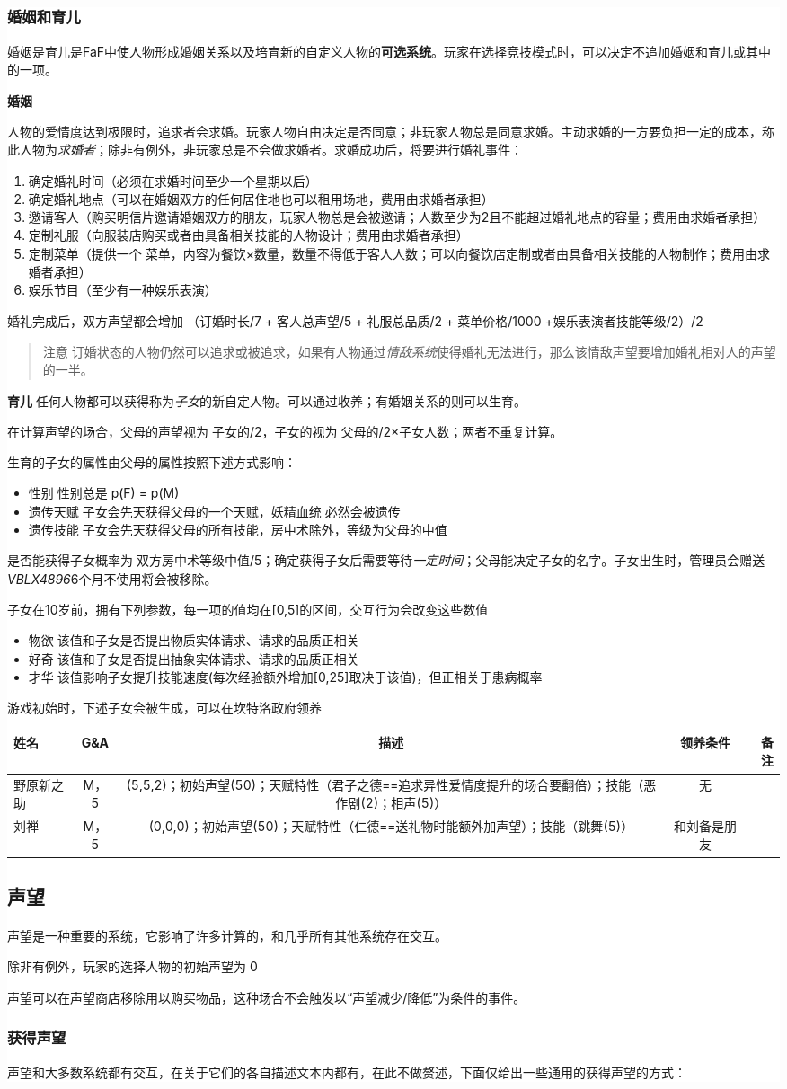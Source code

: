 ### 婚姻和育儿
婚姻是育儿是FaF中使人物形成婚姻关系以及培育新的自定义人物的**可选系统**。玩家在选择竞技模式时，可以决定不追加婚姻和育儿或其中的一项。

**婚姻**

人物的爱情度达到极限时，追求者会求婚。玩家人物自由决定是否同意；非玩家人物总是同意求婚。主动求婚的一方要负担一定的成本，称此人物为*求婚者*；除非有例外，非玩家总是不会做求婚者。求婚成功后，将要进行婚礼事件：

1. 确定婚礼时间（必须在求婚时间至少一个星期以后）
2. 确定婚礼地点（可以在婚姻双方的任何居住地也可以租用场地，费用由求婚者承担）
3. 邀请客人（购买明信片邀请婚姻双方的朋友，玩家人物总是会被邀请；人数至少为2且不能超过婚礼地点的容量；费用由求婚者承担）
4. 定制礼服（向服装店购买或者由具备相关技能的人物设计；费用由求婚者承担）
5. 定制菜单（提供一个 菜单，内容为餐饮×数量，数量不得低于客人人数；可以向餐饮店定制或者由具备相关技能的人物制作；费用由求婚者承担）
6. 娱乐节目（至少有一种娱乐表演）

婚礼完成后，双方声望都会增加 （订婚时长/7 + 客人总声望/5 + 礼服总品质/2 + 菜单价格/1000 +娱乐表演者技能等级/2）/2

> 注意  订婚状态的人物仍然可以追求或被追求，如果有人物通过*情敌系统*使得婚礼无法进行，那么该情敌声望要增加婚礼相对人的声望的一半。

**育儿**
任何人物都可以获得称为*子女*的新自定人物。可以通过收养；有婚姻关系的则可以生育。

在计算声望的场合，父母的声望视为 子女的/2，子女的视为 父母的/2×子女人数；两者不重复计算。

生育的子女的属性由父母的属性按照下述方式影响：

- 性别 性别总是 p(F) = p(M)
- 遗传天赋 子女会先天获得父母的一个天赋，妖精血统 必然会被遗传
- 遗传技能 子女会先天获得父母的所有技能，房中术除外，等级为父母的中值

是否能获得子女概率为 双方房中术等级中值/5；确定获得子女后需要等待*一定时间*；父母能决定子女的名字。子女出生时，管理员会赠送*VBLX4896*6个月不使用将会被移除。

子女在10岁前，拥有下列参数，每一项的值均在[0,5]的区间，交互行为会改变这些数值

- 物欲 该值和子女是否提出物质实体请求、请求的品质正相关
- 好奇 该值和子女是否提出抽象实体请求、请求的品质正相关
- 才华 该值影响子女提升技能速度(每次经验额外增加[0,25]取决于该值)，但正相关于患病概率

游戏初始时，下述子女会被生成，可以在坎特洛政府领养

|姓名|G&A|描述|领养条件|备注|
|:---|:---:|:---:|:---:|---:|
|野原新之助|M，5|(5,5,2)；初始声望(50)；天赋特性（君子之德==追求异性爱情度提升的场合要翻倍）；技能（恶作剧(2)；相声(5)）|无||
|刘禅|M，5|(0,0,0)；初始声望(50)；天赋特性（仁德==送礼物时能额外加声望）；技能（跳舞(5)）|和刘备是朋友||

## 声望
声望是一种重要的系统，它影响了许多计算的，和几乎所有其他系统存在交互。

除非有例外，玩家的选择人物的初始声望为 0

声望可以在声望商店移除用以购买物品，这种场合不会触发以“声望减少/降低”为条件的事件。

### 获得声望

声望和大多数系统都有交互，在关于它们的各自描述文本内都有，在此不做赘述，下面仅给出一些通用的获得声望的方式：
